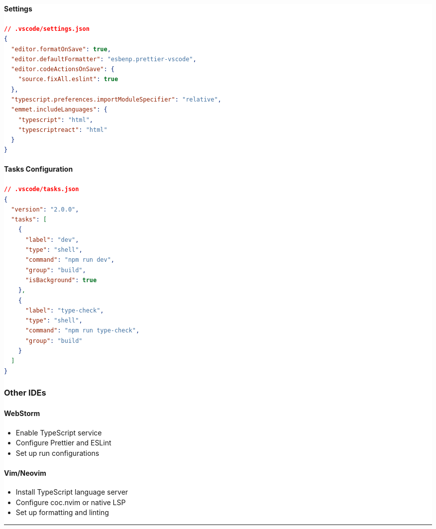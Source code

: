 #### Settings

```json
// .vscode/settings.json
{
  "editor.formatOnSave": true,
  "editor.defaultFormatter": "esbenp.prettier-vscode",
  "editor.codeActionsOnSave": {
    "source.fixAll.eslint": true
  },
  "typescript.preferences.importModuleSpecifier": "relative",
  "emmet.includeLanguages": {
    "typescript": "html",
    "typescriptreact": "html"
  }
}
```

#### Tasks Configuration

```json
// .vscode/tasks.json
{
  "version": "2.0.0",
  "tasks": [
    {
      "label": "dev",
      "type": "shell",
      "command": "npm run dev",
      "group": "build",
      "isBackground": true
    },
    {
      "label": "type-check",
      "type": "shell",
      "command": "npm run type-check",
      "group": "build"
    }
  ]
}
```

### Other IDEs

#### WebStorm

- Enable TypeScript service
- Configure Prettier and ESLint
- Set up run configurations

#### Vim/Neovim

- Install TypeScript language server
- Configure coc.nvim or native LSP
- Set up formatting and linting

---